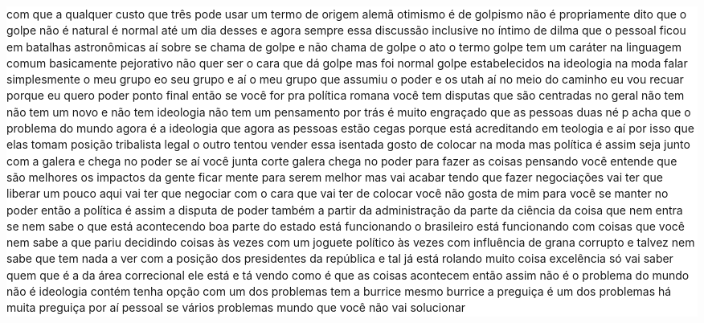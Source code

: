 com que a qualquer custo que três pode
usar um termo de origem alemã otimismo é
de golpismo não é propriamente dito que
o golpe não é natural é normal até um
dia desses e agora sempre essa discussão
inclusive no íntimo de dilma que o
pessoal ficou em batalhas astronômicas
aí sobre se chama de golpe e não chama
de golpe
o ato o termo golpe tem um caráter na
linguagem comum
basicamente pejorativo não quer ser o
cara que dá golpe mas foi normal golpe
estabelecidos na ideologia na moda falar
simplesmente o meu grupo eo seu grupo e
aí o meu grupo que assumiu o poder e os
utah aí no meio do caminho eu vou recuar
porque eu quero poder ponto final
então se você for pra política romana
você tem disputas que são centradas no
geral não tem não tem um novo e não tem
ideologia não tem um pensamento por trás
é muito engraçado que as pessoas
duas né p acha que o problema do mundo
agora é a ideologia que agora as pessoas
estão cegas porque está acreditando em
teologia e aí por isso que elas tomam
posição tribalista legal
o outro tentou vender essa isentada
gosto de colocar na moda mas política é
assim seja junto com a galera e chega no
poder se aí você junta corte galera
chega no poder para fazer as coisas
pensando você entende que são melhores
os impactos da gente ficar mente para
serem melhor mas vai acabar tendo que
fazer negociações vai ter que liberar um
pouco aqui vai ter que negociar com o
cara que vai ter de colocar você não
gosta de mim para você se manter no
poder
então a política é assim a disputa de
poder também a partir da administração
da parte da ciência da coisa que nem
entra se nem sabe o que está acontecendo
boa parte do estado está funcionando o
brasileiro está funcionando com coisas
que você nem sabe a que pariu
decidindo coisas às vezes com um joguete
político às vezes com influência de
grana corrupto e talvez nem sabe que tem
nada a ver com a posição dos presidentes
da república e tal já está rolando muito
coisa excelência só vai saber quem que é
a da área correcional ele está e tá
vendo como é que as coisas acontecem
então assim não é o problema do mundo
não é ideologia contém tenha opção com
um dos problemas tem a burrice mesmo
burrice
a preguiça é um dos problemas há muita
preguiça por aí pessoal se vários
problemas mundo que você não vai
solucionar